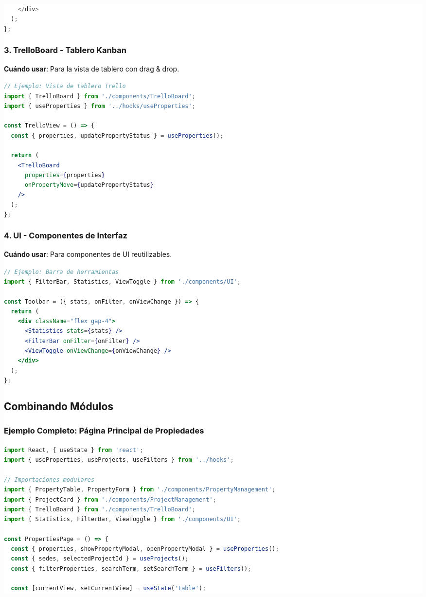 ```jsx
    </div>
  );
};
```

### 3. TrelloBoard - Tablero Kanban

**Cuándo usar**: Para la vista de tablero con drag & drop.

```jsx
// Ejemplo: Vista de tablero Trello
import { TrelloBoard } from './components/TrelloBoard';
import { useProperties } from '../hooks/useProperties';

const TrelloView = () => {
  const { properties, updatePropertyStatus } = useProperties();
  
  return (
    <TrelloBoard 
      properties={properties}
      onPropertyMove={updatePropertyStatus}
    />
  );
};
```

### 4. UI - Componentes de Interfaz

**Cuándo usar**: Para componentes de UI reutilizables.

```jsx
// Ejemplo: Barra de herramientas
import { FilterBar, Statistics, ViewToggle } from './components/UI';

const Toolbar = ({ stats, onFilter, onViewChange }) => {
  return (
    <div className="flex gap-4">
      <Statistics stats={stats} />
      <FilterBar onFilter={onFilter} />
      <ViewToggle onViewChange={onViewChange} />
    </div>
  );
};
```

## Combinando Módulos

### Ejemplo Completo: Página Principal de Propiedades

```jsx
import React, { useState } from 'react';
import { useProperties, useProjects, useFilters } from '../hooks';

// Importaciones modulares
import { PropertyTable, PropertyForm } from './components/PropertyManagement';
import { ProjectCard } from './components/ProjectManagement';
import { TrelloBoard } from './components/TrelloBoard';
import { Statistics, FilterBar, ViewToggle } from './components/UI';

const PropertiesPage = () => {
  const { properties, showPropertyModal, openPropertyModal } = useProperties();
  const { sedes, selectedProjectId } = useProjects();
  const { filterProperties, searchTerm, setSearchTerm } = useFilters();
  
  const [currentView, setCurrentView] = useState('table');
```